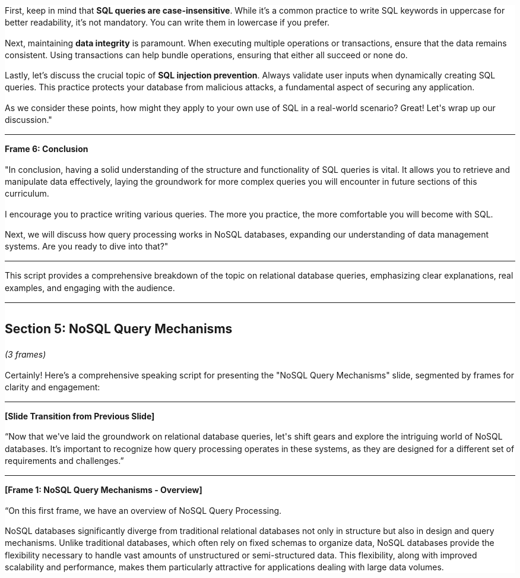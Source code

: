 First, keep in mind that **SQL queries are case-insensitive**. While it’s a common practice to write SQL keywords in uppercase for better readability, it’s not mandatory. You can write them in lowercase if you prefer.

Next, maintaining **data integrity** is paramount. When executing multiple operations or transactions, ensure that the data remains consistent. Using transactions can help bundle operations, ensuring that either all succeed or none do.

Lastly, let’s discuss the crucial topic of **SQL injection prevention**. Always validate user inputs when dynamically creating SQL queries. This practice protects your database from malicious attacks, a fundamental aspect of securing any application.

As we consider these points, how might they apply to your own use of SQL in a real-world scenario? Great! Let's wrap up our discussion."

---

**Frame 6: Conclusion**

"In conclusion, having a solid understanding of the structure and functionality of SQL queries is vital. It allows you to retrieve and manipulate data effectively, laying the groundwork for more complex queries you will encounter in future sections of this curriculum.

I encourage you to practice writing various queries. The more you practice, the more comfortable you will become with SQL.

Next, we will discuss how query processing works in NoSQL databases, expanding our understanding of data management systems. Are you ready to dive into that?"

---

This script provides a comprehensive breakdown of the topic on relational database queries, emphasizing clear explanations, real examples, and engaging with the audience.

---

## Section 5: NoSQL Query Mechanisms
*(3 frames)*

Certainly! Here’s a comprehensive speaking script for presenting the "NoSQL Query Mechanisms" slide, segmented by frames for clarity and engagement:

---

**[Slide Transition from Previous Slide]**

“Now that we've laid the groundwork on relational database queries, let's shift gears and explore the intriguing world of NoSQL databases. It’s important to recognize how query processing operates in these systems, as they are designed for a different set of requirements and challenges.”

---

**[Frame 1: NoSQL Query Mechanisms - Overview]**

“On this first frame, we have an overview of NoSQL Query Processing. 

NoSQL databases significantly diverge from traditional relational databases not only in structure but also in design and query mechanisms. Unlike traditional databases, which often rely on fixed schemas to organize data, NoSQL databases provide the flexibility necessary to handle vast amounts of unstructured or semi-structured data. This flexibility, along with improved scalability and performance, makes them particularly attractive for applications dealing with large data volumes. 
